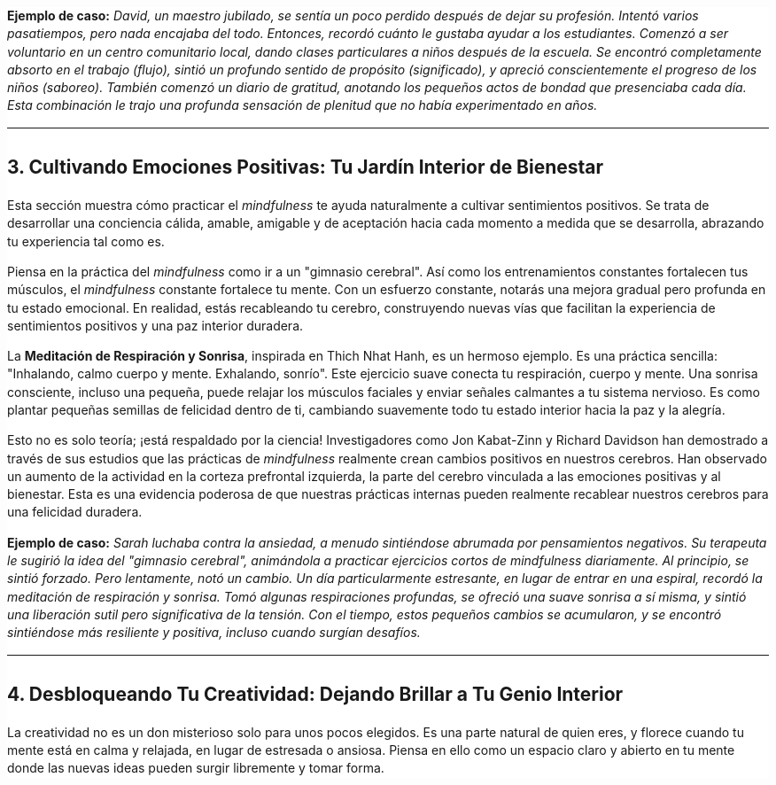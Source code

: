 **Ejemplo de caso:** *David, un maestro jubilado, se sentía un poco perdido después de dejar su profesión. Intentó varios pasatiempos, pero nada encajaba del todo. Entonces, recordó cuánto le gustaba ayudar a los estudiantes. Comenzó a ser voluntario en un centro comunitario local, dando clases particulares a niños después de la escuela. Se encontró completamente absorto en el trabajo (flujo), sintió un profundo sentido de propósito (significado), y apreció conscientemente el progreso de los niños (saboreo). También comenzó un diario de gratitud, anotando los pequeños actos de bondad que presenciaba cada día. Esta combinación le trajo una profunda sensación de plenitud que no había experimentado en años.*

---

## 3. Cultivando Emociones Positivas: Tu Jardín Interior de Bienestar

Esta sección muestra cómo practicar el *mindfulness* te ayuda naturalmente a cultivar sentimientos positivos. Se trata de desarrollar una conciencia cálida, amable, amigable y de aceptación hacia cada momento a medida que se desarrolla, abrazando tu experiencia tal como es.

Piensa en la práctica del *mindfulness* como ir a un "gimnasio cerebral". Así como los entrenamientos constantes fortalecen tus músculos, el *mindfulness* constante fortalece tu mente. Con un esfuerzo constante, notarás una mejora gradual pero profunda en tu estado emocional. En realidad, estás recableando tu cerebro, construyendo nuevas vías que facilitan la experiencia de sentimientos positivos y una paz interior duradera.

La **Meditación de Respiración y Sonrisa**, inspirada en Thich Nhat Hanh, es un hermoso ejemplo. Es una práctica sencilla: "Inhalando, calmo cuerpo y mente. Exhalando, sonrío". Este ejercicio suave conecta tu respiración, cuerpo y mente. Una sonrisa consciente, incluso una pequeña, puede relajar los músculos faciales y enviar señales calmantes a tu sistema nervioso. Es como plantar pequeñas semillas de felicidad dentro de ti, cambiando suavemente todo tu estado interior hacia la paz y la alegría.

Esto no es solo teoría; ¡está respaldado por la ciencia! Investigadores como Jon Kabat-Zinn y Richard Davidson han demostrado a través de sus estudios que las prácticas de *mindfulness* realmente crean cambios positivos en nuestros cerebros. Han observado un aumento de la actividad en la corteza prefrontal izquierda, la parte del cerebro vinculada a las emociones positivas y al bienestar. Esta es una evidencia poderosa de que nuestras prácticas internas pueden realmente recablear nuestros cerebros para una felicidad duradera.

**Ejemplo de caso:** *Sarah luchaba contra la ansiedad, a menudo sintiéndose abrumada por pensamientos negativos. Su terapeuta le sugirió la idea del "gimnasio cerebral", animándola a practicar ejercicios cortos de *mindfulness* diariamente. Al principio, se sintió forzado. Pero lentamente, notó un cambio. Un día particularmente estresante, en lugar de entrar en una espiral, recordó la meditación de respiración y sonrisa. Tomó algunas respiraciones profundas, se ofreció una suave sonrisa a sí misma, y sintió una liberación sutil pero significativa de la tensión. Con el tiempo, estos pequeños cambios se acumularon, y se encontró sintiéndose más resiliente y positiva, incluso cuando surgían desafíos.*

---

## 4. Desbloqueando Tu Creatividad: Dejando Brillar a Tu Genio Interior

La creatividad no es un don misterioso solo para unos pocos elegidos. Es una parte natural de quien eres, y florece cuando tu mente está en calma y relajada, en lugar de estresada o ansiosa. Piensa en ello como un espacio claro y abierto en tu mente donde las nuevas ideas pueden surgir libremente y tomar forma.

